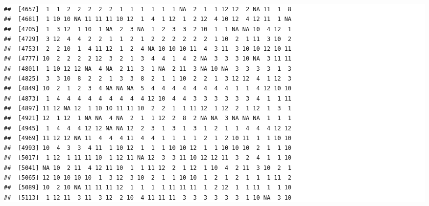     ##  [4657]  1  1  2  2  2  2  2  1  1  1  1  1  1 NA  2  1  1 12 12  2 NA 11  1  8
    ##  [4681]  1 10 10 NA 11 11 11 10 12  1  4  1 12  1  2 12  4 10 12  4 12 11  1 NA
    ##  [4705]  1  3 12  1 10  1 NA  2  3 NA  1  2  3  3  2 10  1  1 NA NA 10  4 12  1
    ##  [4729]  3 12  4  4  2  2  1  1  2  1  2  2  2  2  2  2  1 10  2  1 11  3 10  2
    ##  [4753]  2  2 10  1  4 11 12  1  2  4 NA 10 10 10 11  4  3 11  3 10 10 12 10 11
    ##  [4777] 10  2  2  2  2 12  3  2  1  3  4  4  1  4  2 NA  3  3  3 10 NA  3 11 11
    ##  [4801]  1 10 12 12 NA  4 NA  2 11  3  1 NA  2 11  3 NA 10 NA  3  3  3  3  1  3
    ##  [4825]  3  3 10  8  2  2  1  3  3  8  2  1  1 10  2  2  1  3 12 12  4  1 12  3
    ##  [4849] 10  2  1  2  3  4 NA NA NA  5  4  4  4  4  4  4  4  4  1  1  4 12 10 10
    ##  [4873]  1  4  4  4  4  4  4  4  4  4 12 10  4  4  3  3  3  3  3  3  4  1  1 11
    ##  [4897] 11 12 NA 12  1 10 10 11 11 10  2  2  1  1 11 12  1 12  2  1 12  1  3  1
    ##  [4921] 12  1 12  1 NA NA  4 NA  2  1  1 12  2  8  2 NA NA  3 NA NA NA  1  1  1
    ##  [4945]  1  4  4  4 12 12 NA NA 12  2  3  1  3  1  3  1  2  1  1  4  4  4 12 12
    ##  [4969] 11 12 12 NA 11  4  4  4 11  4  4  1  1  1  1  2  1  2 10 11  1  1 10 10
    ##  [4993] 10  4  3  3  4 11  1 10 12  1  1  1 10 10 12  1  1 10 10 10  2  1  1 10
    ##  [5017]  1 12  1 11 11 10  1 12 11 NA 12  3  3 11 10 12 12 11  3  2  4  1  1 10
    ##  [5041] NA 10  2 11  4 12 11 10  1  1 11 12  2  1 12  1 10  4  2 11  3 10  2  1
    ##  [5065] 12 10 10 10 10  1  3 12  3 10  2  1  1 10 10  1  2  1  2  1  1  1 11  2
    ##  [5089] 10  2 10 NA 11 11 11 12  1  1  1  1 11 11 11  1  2 12  1  1 11  1  1 10
    ##  [5113]  1 12 11  3 11  3 12  2 10  4 11 11 11  3  3  3  3  3  3  1 10 NA  3 10